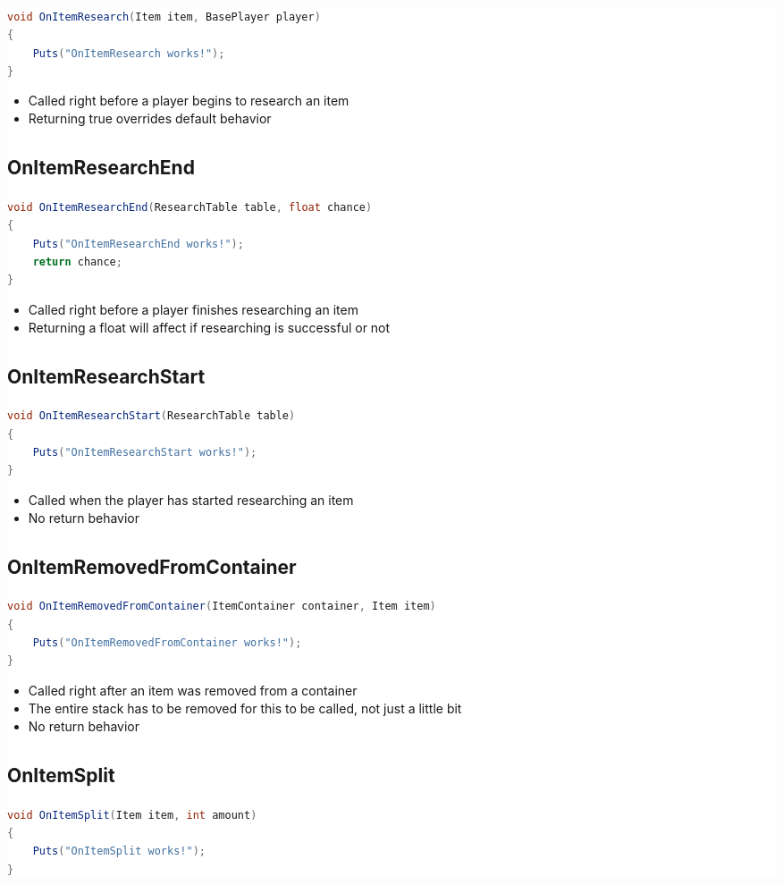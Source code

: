 ``` csharp
void OnItemResearch(Item item, BasePlayer player)
{
    Puts("OnItemResearch works!");
}
```

 * Called right before a player begins to research an item
 * Returning true overrides default behavior

## OnItemResearchEnd

``` csharp
void OnItemResearchEnd(ResearchTable table, float chance)
{
    Puts("OnItemResearchEnd works!");
    return chance;
}
```

 * Called right before a player finishes researching an item
 * Returning a float will affect if researching is successful or not

## OnItemResearchStart

``` csharp
void OnItemResearchStart(ResearchTable table)
{
    Puts("OnItemResearchStart works!");
}
```

 * Called when the player has started researching an item
 * No return behavior

## OnItemRemovedFromContainer

``` csharp
void OnItemRemovedFromContainer(ItemContainer container, Item item)
{
    Puts("OnItemRemovedFromContainer works!");
}
```

 * Called right after an item was removed from a container
 * The entire stack has to be removed for this to be called, not just a little bit
 * No return behavior

## OnItemSplit

``` csharp
void OnItemSplit(Item item, int amount)
{
    Puts("OnItemSplit works!");
}
```
